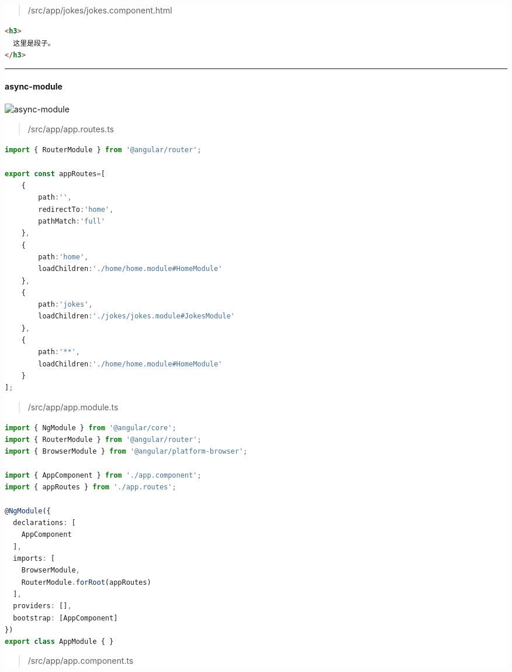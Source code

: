 >/src/app/jokes/jokes.component.html

```html
<h3>
  这里是段子。
</h3>

```

***

#### async-module
![async-module](https://user-images.githubusercontent.com/30850497/49349196-79b9db80-f6e4-11e8-97ab-619d02a02b46.jpg)

>/src/app/app.routes.ts

```ts
import { RouterModule } from '@angular/router';

export const appRoutes=[
    {
		path:'',
		redirectTo:'home',
		pathMatch:'full'
	},
    {
        path:'home',
        loadChildren:'./home/home.module#HomeModule'
    },
    {
        path:'jokes',
        loadChildren:'./jokes/jokes.module#JokesModule'
    },
    {
		path:'**',
		loadChildren:'./home/home.module#HomeModule'
	}
];

```
>/src/app/app.module.ts

```ts
import { NgModule } from '@angular/core';
import { RouterModule } from '@angular/router';
import { BrowserModule } from '@angular/platform-browser';

import { AppComponent } from './app.component';
import { appRoutes } from './app.routes';

@NgModule({
  declarations: [
    AppComponent
  ],
  imports: [
    BrowserModule,
    RouterModule.forRoot(appRoutes)
  ],
  providers: [],
  bootstrap: [AppComponent]
})
export class AppModule { }

```
>/src/app/app.component.ts
